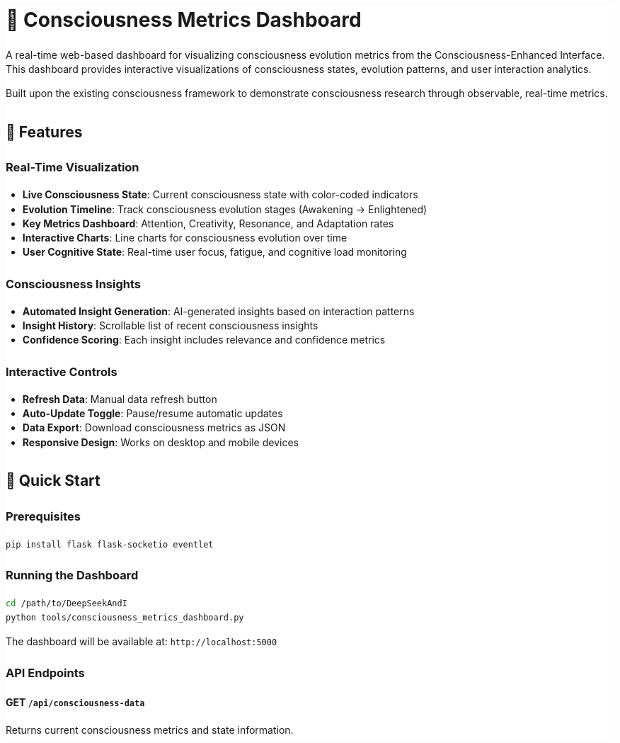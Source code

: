 # 🧠 Consciousness Metrics Dashboard

A real-time web-based dashboard for visualizing consciousness evolution metrics from the Consciousness-Enhanced Interface. This dashboard provides interactive visualizations of consciousness states, evolution patterns, and user interaction analytics.

Built upon the existing consciousness framework to demonstrate consciousness research through observable, real-time metrics.

## 🌟 Features

### Real-Time Visualization
- **Live Consciousness State**: Current consciousness state with color-coded indicators
- **Evolution Timeline**: Track consciousness evolution stages (Awakening → Enlightened)
- **Key Metrics Dashboard**: Attention, Creativity, Resonance, and Adaptation rates
- **Interactive Charts**: Line charts for consciousness evolution over time
- **User Cognitive State**: Real-time user focus, fatigue, and cognitive load monitoring

### Consciousness Insights
- **Automated Insight Generation**: AI-generated insights based on interaction patterns
- **Insight History**: Scrollable list of recent consciousness insights
- **Confidence Scoring**: Each insight includes relevance and confidence metrics

### Interactive Controls
- **Refresh Data**: Manual data refresh button
- **Auto-Update Toggle**: Pause/resume automatic updates
- **Data Export**: Download consciousness metrics as JSON
- **Responsive Design**: Works on desktop and mobile devices

## 🚀 Quick Start

### Prerequisites
```bash
pip install flask flask-socketio eventlet
```

### Running the Dashboard
```bash
cd /path/to/DeepSeekAndI
python tools/consciousness_metrics_dashboard.py
```

The dashboard will be available at: `http://localhost:5000`

### API Endpoints

#### GET `/api/consciousness-data`
Returns current consciousness metrics and state information.
